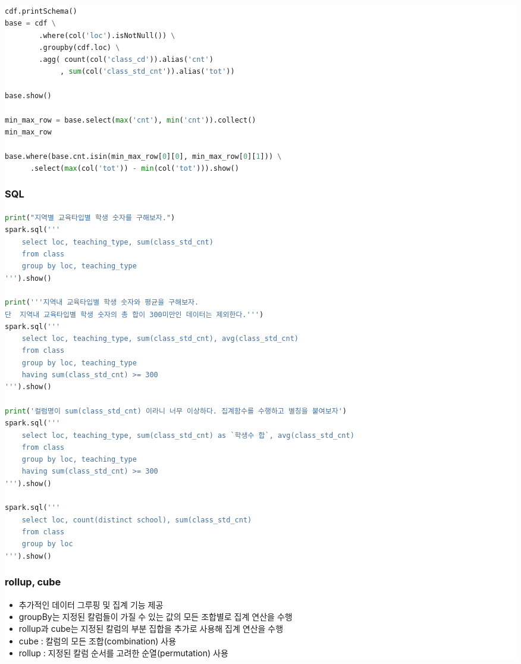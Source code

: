 ```python
cdf.printSchema()
base = cdf \
        .where(col('loc').isNotNull()) \
        .groupby(cdf.loc) \
        .agg( count(col('class_cd')).alias('cnt')
             , sum(col('class_std_cnt')).alias('tot')) 

base.show()

min_max_row = base.select(max('cnt'), min('cnt')).collect()
min_max_row

base.where(base.cnt.isin(min_max_row[0][0], min_max_row[0][1])) \
      .select(max(col('tot')) - min(col('tot'))).show()
```

### SQL
```python
print("지역별 교육타입별 학생 숫자를 구해보자.")
spark.sql('''
    select loc, teaching_type, sum(class_std_cnt)
    from class
    group by loc, teaching_type
''').show()

print('''지역내 교육타입별 학생 숫자와 평균을 구해보자. 
단  지역내 교육타입별 학생 숫자의 총 합이 300미만인 데이터는 제외한다.''')
spark.sql('''
    select loc, teaching_type, sum(class_std_cnt), avg(class_std_cnt)
    from class
    group by loc, teaching_type
    having sum(class_std_cnt) >= 300
''').show()

print('컬럼명이 sum(class_std_cnt) 이라니 너무 이상하다. 집계함수를 수행하고 별칭을 붙여보자')
spark.sql('''
    select loc, teaching_type, sum(class_std_cnt) as `학생수 합`, avg(class_std_cnt)
    from class
    group by loc, teaching_type
    having sum(class_std_cnt) >= 300
''').show()

spark.sql('''
    select loc, count(distinct school), sum(class_std_cnt)
    from class
    group by loc
''').show()
```

### rollup, cube
- 추가적인 데이터 그루핑 및 집계 기능 제공
- groupBy는 지정된 칼럼들이 가질 수 있는 값의 모든 조합별로 집계 연산을 수행
- rollup과 cube는 지정된 칼럼의 부분 집합을 추가로 사용해 집계 연산을 수행
- cube : 칼럼의 모든 조합(combination) 사용
- rollup : 지정된 칼럼 순서를 고려한 순열(permutation) 사용
